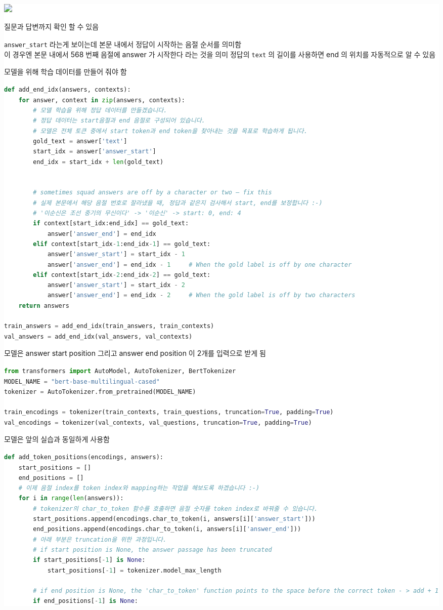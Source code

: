 ![]({{site.url}}/assets/images/b48f78ca.png)

질문과 답변까지 확인 할 수 있음

`answer_start` 라는게 보이는데 본문 내에서 정답이 시작하는 음절 순서를 의미함  
이 경우엔 본문 내에서 568 번째 음절에 answer 가 시작한다 라는 것을 의미
정답의 `text` 의 길이를 사용하면 end 의 위치를 자동적으로 알 수 있음

모델을 위해 학습 데이터를 만들어 줘야 함

```python
def add_end_idx(answers, contexts):
    for answer, context in zip(answers, contexts):
        # 모델 학습을 위해 정답 데이터를 만들겠습니다.
        # 정답 데이터는 start음절과 end 음절로 구성되어 있습니다.
        # 모델은 전체 토큰 중에서 start token과 end token을 찾아내는 것을 목표로 학습하게 됩니다.
        gold_text = answer['text']
        start_idx = answer['answer_start']
        end_idx = start_idx + len(gold_text)
        

        # sometimes squad answers are off by a character or two – fix this
        # 실제 본문에서 해당 음절 번호로 잘라냈을 때, 정답과 같은지 검사해서 start, end를 보정합니다 :-)
        # '이순신은 조선 중기의 무신이다' -> '이순신' -> start: 0, end: 4
        if context[start_idx:end_idx] == gold_text:
            answer['answer_end'] = end_idx
        elif context[start_idx-1:end_idx-1] == gold_text:
            answer['answer_start'] = start_idx - 1
            answer['answer_end'] = end_idx - 1     # When the gold label is off by one character
        elif context[start_idx-2:end_idx-2] == gold_text:
            answer['answer_start'] = start_idx - 2
            answer['answer_end'] = end_idx - 2     # When the gold label is off by two characters
    return answers

train_answers = add_end_idx(train_answers, train_contexts)
val_answers = add_end_idx(val_answers, val_contexts)
```

모델은 answer start position 그리고 answer end position 이 2개를 입력으로 받게 됨

```python
from transformers import AutoModel, AutoTokenizer, BertTokenizer
MODEL_NAME = "bert-base-multilingual-cased"
tokenizer = AutoTokenizer.from_pretrained(MODEL_NAME)

train_encodings = tokenizer(train_contexts, train_questions, truncation=True, padding=True)
val_encodings = tokenizer(val_contexts, val_questions, truncation=True, padding=True)
```

모델은 앞의 실습과 동일하게 사용함

```python
def add_token_positions(encodings, answers):
    start_positions = []
    end_positions = []
    # 이제 음절 index를 token index와 mapping하는 작업을 해보도록 하겠습니다 :-)
    for i in range(len(answers)):
        # tokenizer의 char_to_token 함수를 호출하면 음절 숫자를 token index로 바꿔줄 수 있습니다.
        start_positions.append(encodings.char_to_token(i, answers[i]['answer_start']))
        end_positions.append(encodings.char_to_token(i, answers[i]['answer_end']))
        # 아래 부분은 truncation을 위한 과정입니다.
        # if start position is None, the answer passage has been truncated
        if start_positions[-1] is None:
            start_positions[-1] = tokenizer.model_max_length

        # if end position is None, the 'char_to_token' function points to the space before the correct token - > add + 1
        if end_positions[-1] is None:
```